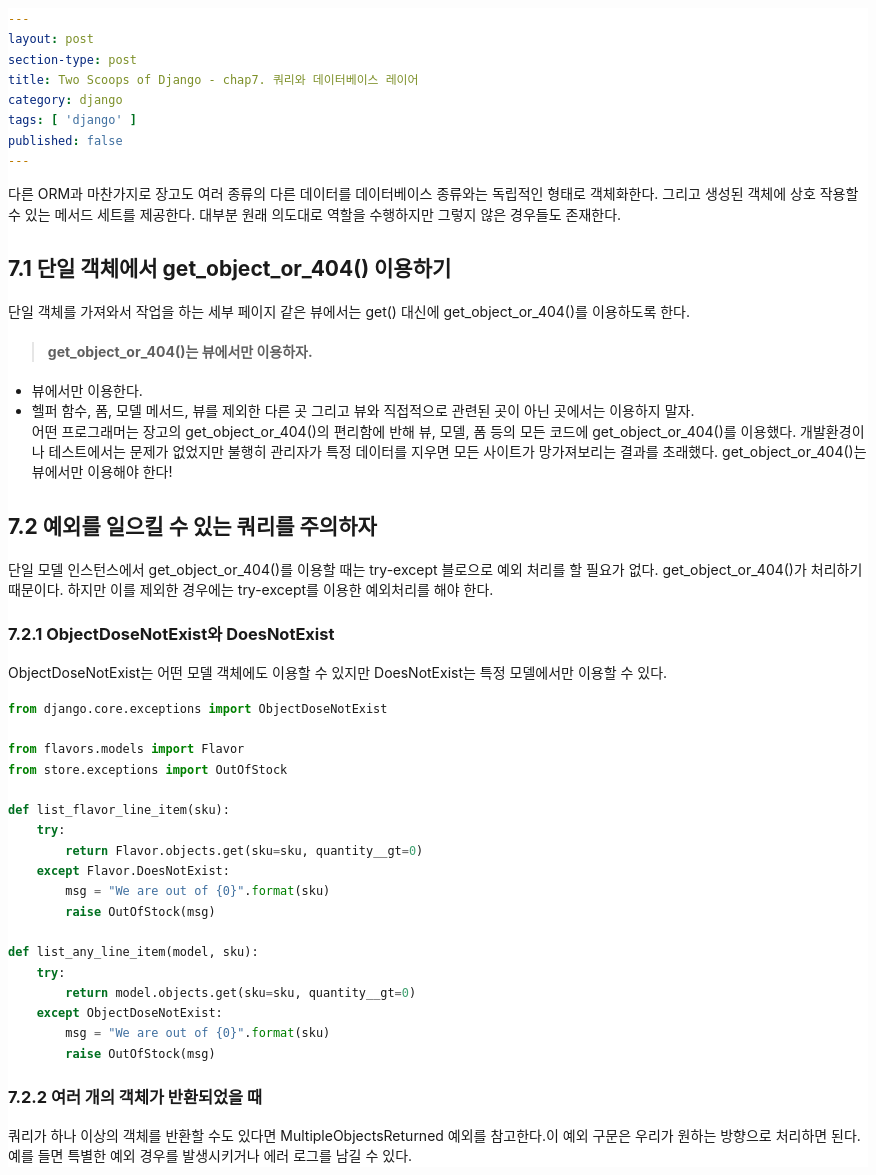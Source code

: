 ```yaml
---
layout: post
section-type: post
title: Two Scoops of Django - chap7. 쿼리와 데이터베이스 레이어
category: django
tags: [ 'django' ]
published: false
---
```


다른 ORM과 마찬가지로 장고도 여러 종류의 다른 데이터를 데이터베이스 종류와는 독립적인 형태로 객체화한다. 그리고 생성된 객체에 상호 작용할 수 있는 메서드 세트를 제공한다. 대부분 원래 의도대로 역할을 수행하지만 그렇지 않은 경우들도 존재한다.

## 7.1 단일 객체에서 get_object_or_404() 이용하기
단일 객체를 가져와서 작업을 하는 세부 페이지 같은 뷰에서는 get() 대신에 get_object_or_404()를 이용하도록 한다.

> #### get_object_or_404()는 뷰에서만 이용하자.  
- 뷰에서만 이용한다.
- 헬퍼 함수, 폼, 모델 메서드, 뷰를 제외한 다른 곳 그리고 뷰와 직접적으로 관련된 곳이 아닌 곳에서는 이용하지 말자.  
어떤 프로그래머는 장고의 get_object_or_404()의 편리함에 반해 뷰, 모델, 폼 등의 모든 코드에 get_object_or_404()를 이용했다. 개발환경이나 테스트에서는 문제가 없었지만 불행히 관리자가 특정 데이터를 지우면 모든 사이트가 망가져보리는 결과를 초래했다. get_object_or_404()는 뷰에서만 이용해야 한다!

## 7.2 예외를 일으킬 수 있는 쿼리를 주의하자
단일 모델 인스턴스에서 get_object_or_404()를 이용할 때는 try-except 블로으로 예외 처리를 할 필요가 없다. get_object_or_404()가 처리하기 때문이다. 하지만 이를 제외한 경우에는 try-except를 이용한 예외처리를 해야 한다.

### 7.2.1 ObjectDoseNotExist와 DoesNotExist
ObjectDoseNotExist는 어떤 모델 객체에도 이용할 수 있지만 DoesNotExist는 특정 모델에서만 이용할 수 있다.

```python
from django.core.exceptions import ObjectDoseNotExist

from flavors.models import Flavor
from store.exceptions import OutOfStock

def list_flavor_line_item(sku):
    try:
        return Flavor.objects.get(sku=sku, quantity__gt=0)
    except Flavor.DoesNotExist:
        msg = "We are out of {0}".format(sku)
        raise OutOfStock(msg)

def list_any_line_item(model, sku):
    try:
        return model.objects.get(sku=sku, quantity__gt=0)
    except ObjectDoseNotExist:
        msg = "We are out of {0}".format(sku)
        raise OutOfStock(msg)
```

### 7.2.2 여러 개의 객체가 반환되었을 때
쿼리가 하나 이상의 객체를 반환할 수도 있다면 MultipleObjectsReturned 예외를 참고한다.이 예외 구문은 우리가 원하는 방향으로 처리하면 된다. 예를 들면 특별한 예외 경우를 발생시키거나 에러 로그를 남길 수 있다.
